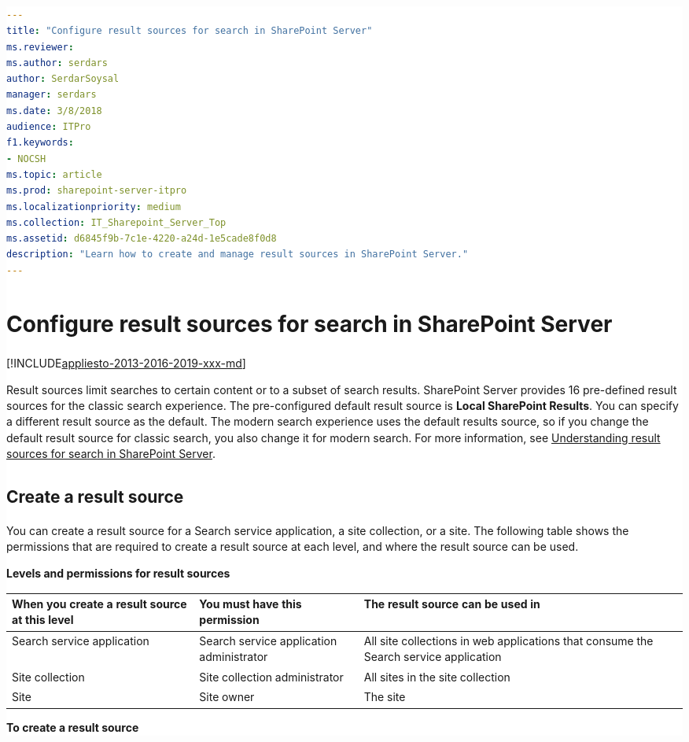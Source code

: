 ```yaml
---
title: "Configure result sources for search in SharePoint Server"
ms.reviewer: 
ms.author: serdars
author: SerdarSoysal
manager: serdars
ms.date: 3/8/2018
audience: ITPro
f1.keywords:
- NOCSH
ms.topic: article
ms.prod: sharepoint-server-itpro
ms.localizationpriority: medium
ms.collection: IT_Sharepoint_Server_Top
ms.assetid: d6845f9b-7c1e-4220-a24d-1e5cade8f0d8
description: "Learn how to create and manage result sources in SharePoint Server."
---
```


# Configure result sources for search in SharePoint Server

[!INCLUDE[appliesto-2013-2016-2019-xxx-md](../includes/appliesto-2013-2016-2019-xxx-md.md)]
  
Result sources limit searches to certain content or to a subset of search results. SharePoint Server provides 16 pre-defined result sources for the classic search experience. The pre-configured default result source is **Local SharePoint Results**. You can specify a different result source as the default. The modern search experience uses the default results source, so if you change the default result source for classic search, you also change it for modern search. For more information, see [Understanding result sources for search in SharePoint Server](understanding-result-sources-for-search.md).

 
    
## Create a result source
<a name="BKMK_CreateResutlSource"> </a>

You can create a result source for a Search service application, a site collection, or a site. The following table shows the permissions that are required to create a result source at each level, and where the result source can be used.
  
**Levels and permissions for result sources**

| **When you create a result source at this level** |    **You must have this permission**     |                         **The result source can be used in**                         |
| :------------------------------------------------ | :--------------------------------------- | :----------------------------------------------------------------------------------- |
| Search service application                        | Search service application administrator | All site collections in web applications that consume the Search service application |
| Site collection                                   | Site collection administrator            | All sites in the site collection                                                     |
| Site                                              | Site owner                               | The site                                                                             |
   
 **To create a result source**
  
